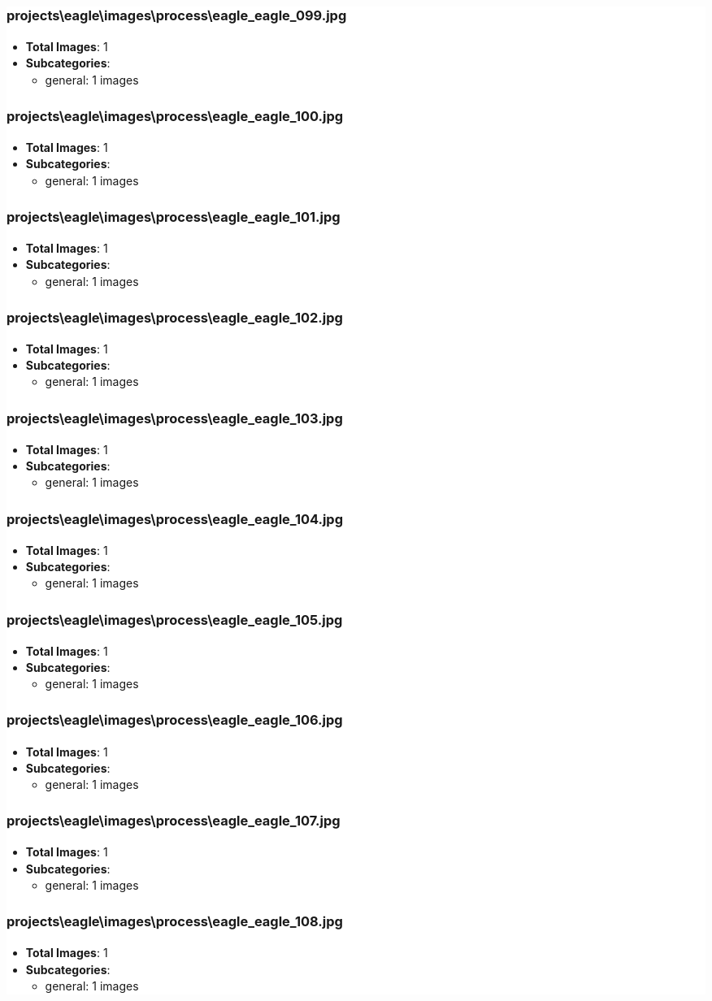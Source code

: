 ### projects\eagle\images\process\eagle_eagle_099.jpg
- **Total Images**: 1
- **Subcategories**:
  - general: 1 images

### projects\eagle\images\process\eagle_eagle_100.jpg
- **Total Images**: 1
- **Subcategories**:
  - general: 1 images

### projects\eagle\images\process\eagle_eagle_101.jpg
- **Total Images**: 1
- **Subcategories**:
  - general: 1 images

### projects\eagle\images\process\eagle_eagle_102.jpg
- **Total Images**: 1
- **Subcategories**:
  - general: 1 images

### projects\eagle\images\process\eagle_eagle_103.jpg
- **Total Images**: 1
- **Subcategories**:
  - general: 1 images

### projects\eagle\images\process\eagle_eagle_104.jpg
- **Total Images**: 1
- **Subcategories**:
  - general: 1 images

### projects\eagle\images\process\eagle_eagle_105.jpg
- **Total Images**: 1
- **Subcategories**:
  - general: 1 images

### projects\eagle\images\process\eagle_eagle_106.jpg
- **Total Images**: 1
- **Subcategories**:
  - general: 1 images

### projects\eagle\images\process\eagle_eagle_107.jpg
- **Total Images**: 1
- **Subcategories**:
  - general: 1 images

### projects\eagle\images\process\eagle_eagle_108.jpg
- **Total Images**: 1
- **Subcategories**:
  - general: 1 images
